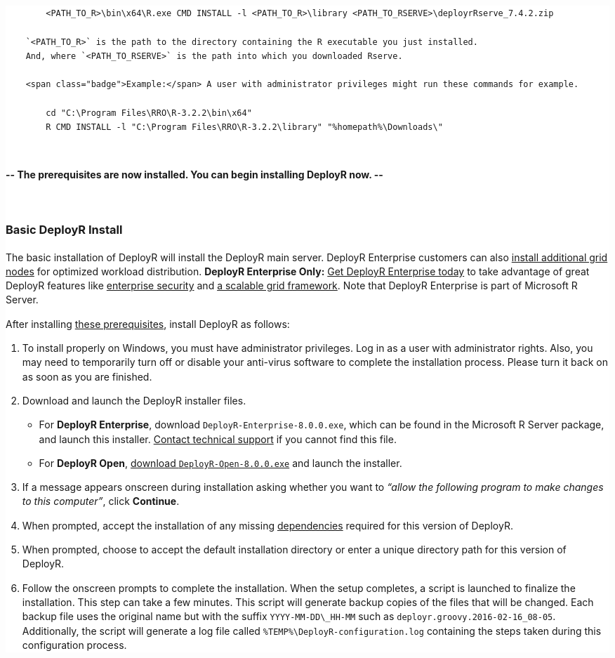             <PATH_TO_R>\bin\x64\R.exe CMD INSTALL -l <PATH_TO_R>\library <PATH_TO_RSERVE>\deployrRserve_7.4.2.zip

        `<PATH_TO_R>` is the path to the directory containing the R executable you just installed.
        And, where `<PATH_TO_RSERVE>` is the path into which you downloaded Rserve.

        <span class="badge">Example:</span> A user with administrator privileges might run these commands for example.

            cd "C:\Program Files\RRO\R-3.2.2\bin\x64"
            R CMD INSTALL -l "C:\Program Files\RRO\R-3.2.2\library" "%homepath%\Downloads\"

 

<span class="badge alert-success">**-- The prerequisites are now installed. You can begin installing DeployR now. --**</span>

 
### Basic DeployR Install

The basic installation of DeployR will install the DeployR main server. DeployR Enterprise customers can also [install additional grid nodes](#install-node) for optimized workload distribution.
**DeployR Enterprise Only:**
[Get DeployR Enterprise today](http://go.microsoft.com/fwlink/?LinkID=698525) to take advantage of great DeployR features like [enterprise security](https://deployr.revolutionanalytics.com/documents/admin/security) and [a scalable grid framework](https://deployr.revolutionanalytics.com/documents/help/admin-console/#Topics/node-grid-intro.htm). Note that DeployR Enterprise is part of Microsoft R Server.

After installing [these prerequisites](#preparing-win), install DeployR as follows:

1.  To install properly on Windows, you must have administrator privileges. Log in as a user with administrator rights. Also, you may need to temporarily turn off or disable your anti-virus software to complete the installation process. Please turn it back on as soon as you are finished.

2.  Download and launch the DeployR installer files.

    -   For **DeployR Enterprise**, download `DeployR-Enterprise-8.0.0.exe`, which can be found in the Microsoft R Server package, and launch this installer. [Contact technical support](https://support.microsoft.com/) if you cannot find this file.

    -   For **DeployR Open**, [download `DeployR-Open-8.0.0.exe`](https://deployr.revolutionanalytics.com/download/os/) and launch the installer.

3.  If a message appears onscreen during installation asking whether you want to *“allow the following program to make changes to this computer”*, click **Continue**.

4.  When prompted, accept the installation of any missing [dependencies](#depend) required for this version of DeployR.

5.  When prompted, choose to accept the default installation directory or enter a unique directory path for this version of DeployR.

6.  Follow the onscreen prompts to complete the installation. When the setup completes, a script is launched to finalize the installation. This step can take a few minutes. This script will generate backup copies of the files that will be changed. Each backup file uses the original name but with the suffix `YYYY-MM-DD\_HH-MM` such as `deployr.groovy.2016-02-16_08-05`. Additionally, the script will generate a log file called `%TEMP%\DeployR-configuration.log` containing the steps taken during this configuration process.
